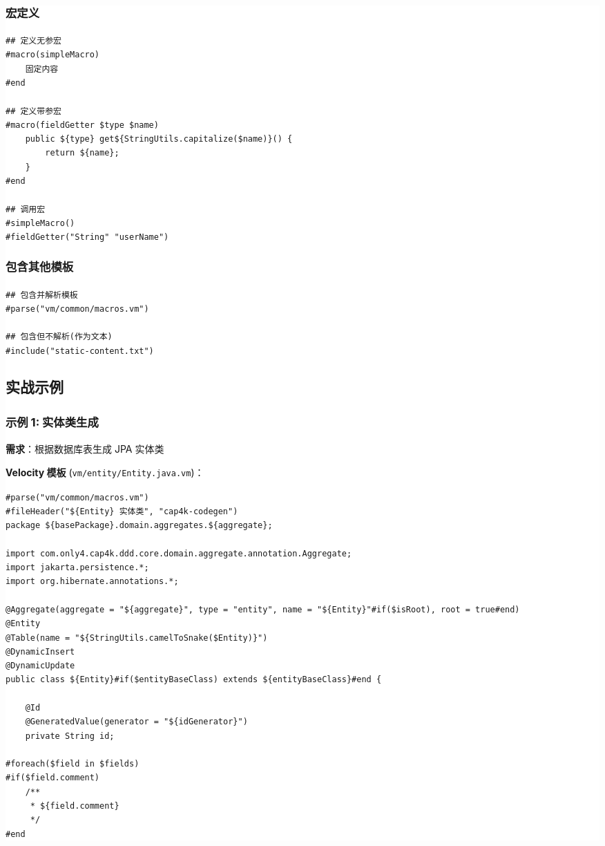 ### 宏定义

```velocity
## 定义无参宏
#macro(simpleMacro)
    固定内容
#end

## 定义带参宏
#macro(fieldGetter $type $name)
    public ${type} get${StringUtils.capitalize($name)}() {
        return ${name};
    }
#end

## 调用宏
#simpleMacro()
#fieldGetter("String" "userName")
```

### 包含其他模板

```velocity
## 包含并解析模板
#parse("vm/common/macros.vm")

## 包含但不解析(作为文本)
#include("static-content.txt")
```

## 实战示例

### 示例 1: 实体类生成

**需求**：根据数据库表生成 JPA 实体类

**Velocity 模板** (`vm/entity/Entity.java.vm`)：

```velocity
#parse("vm/common/macros.vm")
#fileHeader("${Entity} 实体类", "cap4k-codegen")
package ${basePackage}.domain.aggregates.${aggregate};

import com.only4.cap4k.ddd.core.domain.aggregate.annotation.Aggregate;
import jakarta.persistence.*;
import org.hibernate.annotations.*;

@Aggregate(aggregate = "${aggregate}", type = "entity", name = "${Entity}"#if($isRoot), root = true#end)
@Entity
@Table(name = "${StringUtils.camelToSnake($Entity)}")
@DynamicInsert
@DynamicUpdate
public class ${Entity}#if($entityBaseClass) extends ${entityBaseClass}#end {

    @Id
    @GeneratedValue(generator = "${idGenerator}")
    private String id;

#foreach($field in $fields)
#if($field.comment)
    /**
     * ${field.comment}
     */
#end
```